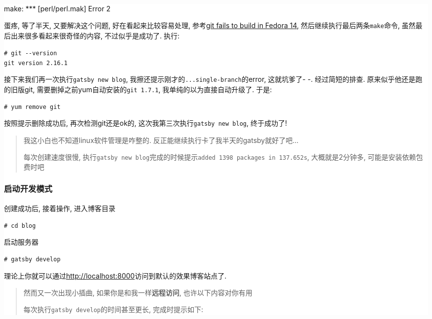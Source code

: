 make: *** [perl/perl.mak] Error 2</span></code></pre>
<p>蛋疼, 等了半天, 又要解决这个问题, 好在看起来比较容易处理, 参考<a href="https://github.com/qsnake/qsnake/issues/12" rel="nofollow noreferrer" target="_blank">git fails to build in Fedora 14</a>, 然后继续执行最后两条<code>make</code>命令, 虽然最后出来很多看起来很奇怪的内容, 不过似乎是成功了. 执行:</p>
<div class="widget-codetool" style="display:none;">
      <div class="widget-codetool--inner">
      <span class="selectCode code-tool" data-toggle="tooltip" data-placement="top" title="" data-original-title="全选"></span>
      <span type="button" class="copyCode code-tool" data-toggle="tooltip" data-placement="top" data-clipboard-text="# git --version
git version 2.16.1" title="" data-original-title="复制"></span>
      <span type="button" class="saveToNote code-tool" data-toggle="tooltip" data-placement="top" title="" data-original-title="放进笔记"></span>
      </div>
      </div><pre class="bash hljs"><code class="bash"><span class="hljs-comment"># git --version</span>
git version 2.16.1</code></pre>
<p>接下来我们再一次执行<code>gatsby new blog</code>, 我擦还提示刚才的<code>...single-branch</code>的error, 这就坑爹了- -. 经过简短的排查. 原来似乎他还是跑的旧版git, 需要删掉之前yum自动安装的<code>git 1.7.1</code>, 我单纯的以为直接自动升级了. 于是:</p>
<div class="widget-codetool" style="display:none;">
      <div class="widget-codetool--inner">
      <span class="selectCode code-tool" data-toggle="tooltip" data-placement="top" title="" data-original-title="全选"></span>
      <span type="button" class="copyCode code-tool" data-toggle="tooltip" data-placement="top" data-clipboard-text="# yum remove git" title="" data-original-title="复制"></span>
      <span type="button" class="saveToNote code-tool" data-toggle="tooltip" data-placement="top" title="" data-original-title="放进笔记"></span>
      </div>
      </div><pre class="bash hljs"><code class="bash" style="word-break: break-word; white-space: initial;"><span class="hljs-comment"># yum remove git</span></code></pre>
<p>按照提示删除成功后, 再次检测git还是ok的, 这次我第三次执行<code>gatsby new blog</code>, 终于成功了!</p>
<blockquote>我这小白也不知道linux软件管理是咋整的. 反正能继续执行卡了我半天的gatsby就好了吧...<p>每次创建速度很慢, 执行<code>gatsby new blog</code>完成的时候提示<code>added 1398 packages in 137.652s</code>, 大概就是2分钟多, 可能是安装依赖包费时吧</p>
</blockquote>
<h3 id="articleHeader9">启动开发模式</h3>
<p>创建成功后, 接着操作, 进入博客目录</p>
<div class="widget-codetool" style="display:none;">
      <div class="widget-codetool--inner">
      <span class="selectCode code-tool" data-toggle="tooltip" data-placement="top" title="" data-original-title="全选"></span>
      <span type="button" class="copyCode code-tool" data-toggle="tooltip" data-placement="top" data-clipboard-text="# cd blog" title="" data-original-title="复制"></span>
      <span type="button" class="saveToNote code-tool" data-toggle="tooltip" data-placement="top" title="" data-original-title="放进笔记"></span>
      </div>
      </div><pre class="bash hljs"><code class="bash" style="word-break: break-word; white-space: initial;"><span class="hljs-comment"># cd blog</span></code></pre>
<p>启动服务器</p>
<div class="widget-codetool" style="display:none;">
      <div class="widget-codetool--inner">
      <span class="selectCode code-tool" data-toggle="tooltip" data-placement="top" title="" data-original-title="全选"></span>
      <span type="button" class="copyCode code-tool" data-toggle="tooltip" data-placement="top" data-clipboard-text="# gatsby develop" title="" data-original-title="复制"></span>
      <span type="button" class="saveToNote code-tool" data-toggle="tooltip" data-placement="top" title="" data-original-title="放进笔记"></span>
      </div>
      </div><pre class="bash hljs"><code class="bash" style="word-break: break-word; white-space: initial;"><span class="hljs-comment"># gatsby develop</span></code></pre>
<p>理论上你就可以通过<a href="http://localhost:8000" rel="nofollow noreferrer" target="_blank">http://localhost:8000</a>访问到默认的效果博客站点了.</p>
<blockquote>
<p>然而又一次出现小插曲, 如果你是和我一样<strong>远程访问</strong>, 也许以下内容对你有用</p>
<p>每次执行<code>gatsby develop</code>的时间甚至更长, 完成时提示如下:</p>
<div class="widget-codetool" style="display:none;">